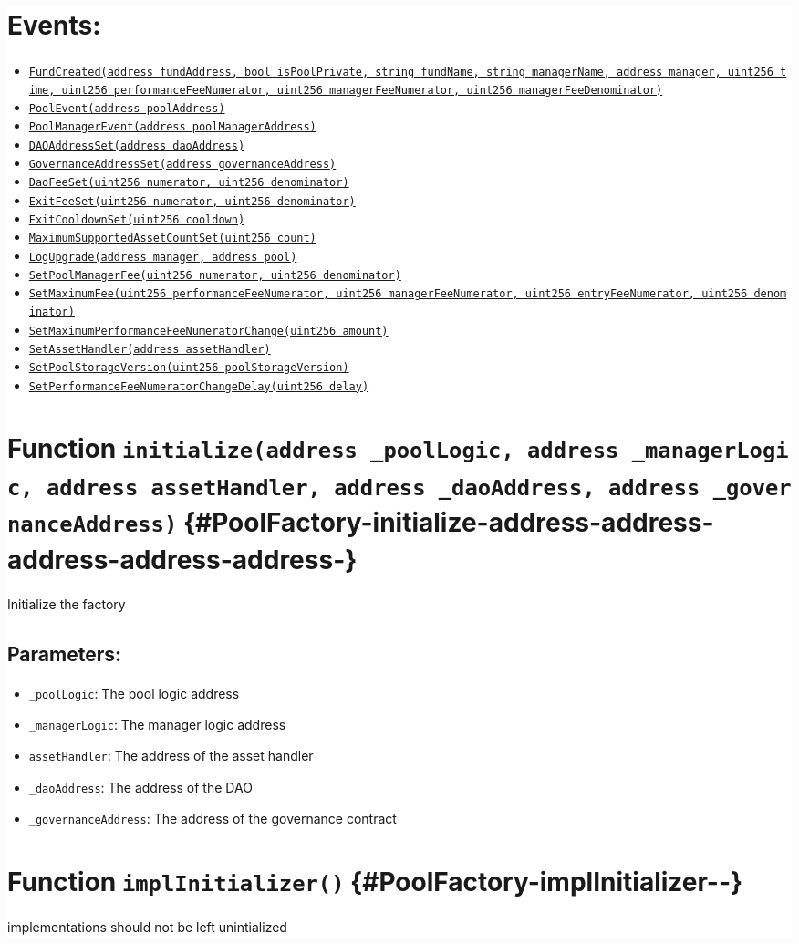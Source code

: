 # Events:
- [`FundCreated(address fundAddress, bool isPoolPrivate, string fundName, string managerName, address manager, uint256 time, uint256 performanceFeeNumerator, uint256 managerFeeNumerator, uint256 managerFeeDenominator)`](#PoolFactory-FundCreated-address-bool-string-string-address-uint256-uint256-uint256-uint256-)
- [`PoolEvent(address poolAddress)`](#PoolFactory-PoolEvent-address-)
- [`PoolManagerEvent(address poolManagerAddress)`](#PoolFactory-PoolManagerEvent-address-)
- [`DAOAddressSet(address daoAddress)`](#PoolFactory-DAOAddressSet-address-)
- [`GovernanceAddressSet(address governanceAddress)`](#PoolFactory-GovernanceAddressSet-address-)
- [`DaoFeeSet(uint256 numerator, uint256 denominator)`](#PoolFactory-DaoFeeSet-uint256-uint256-)
- [`ExitFeeSet(uint256 numerator, uint256 denominator)`](#PoolFactory-ExitFeeSet-uint256-uint256-)
- [`ExitCooldownSet(uint256 cooldown)`](#PoolFactory-ExitCooldownSet-uint256-)
- [`MaximumSupportedAssetCountSet(uint256 count)`](#PoolFactory-MaximumSupportedAssetCountSet-uint256-)
- [`LogUpgrade(address manager, address pool)`](#PoolFactory-LogUpgrade-address-address-)
- [`SetPoolManagerFee(uint256 numerator, uint256 denominator)`](#PoolFactory-SetPoolManagerFee-uint256-uint256-)
- [`SetMaximumFee(uint256 performanceFeeNumerator, uint256 managerFeeNumerator, uint256 entryFeeNumerator, uint256 denominator)`](#PoolFactory-SetMaximumFee-uint256-uint256-uint256-uint256-)
- [`SetMaximumPerformanceFeeNumeratorChange(uint256 amount)`](#PoolFactory-SetMaximumPerformanceFeeNumeratorChange-uint256-)
- [`SetAssetHandler(address assetHandler)`](#PoolFactory-SetAssetHandler-address-)
- [`SetPoolStorageVersion(uint256 poolStorageVersion)`](#PoolFactory-SetPoolStorageVersion-uint256-)
- [`SetPerformanceFeeNumeratorChangeDelay(uint256 delay)`](#PoolFactory-SetPerformanceFeeNumeratorChangeDelay-uint256-)


# Function `initialize(address _poolLogic, address _managerLogic, address assetHandler, address _daoAddress, address _governanceAddress)` {#PoolFactory-initialize-address-address-address-address-address-}
Initialize the factory


## Parameters:
- `_poolLogic`: The pool logic address

- `_managerLogic`: The manager logic address

- `assetHandler`: The address of the asset handler

- `_daoAddress`: The address of the DAO

- `_governanceAddress`: The address of the governance contract



# Function `implInitializer()` {#PoolFactory-implInitializer--}
implementations should not be left unintialized
